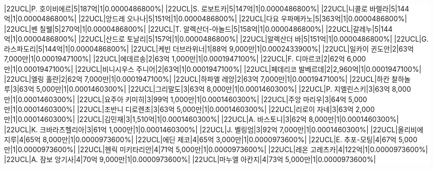 |22UCL|P. 호이비에르|5|187억|1|0.0000486800%|
|22UCL|S. 로보트카|5|147억|1|0.0000486800%|
|22UCL|니콜로 바렐라|5|144억|1|0.0000486800%|
|22UCL|앙드레 오나나|5|151억|1|0.0000486800%|
|22UCL|다요 우파메카노|5|363억|1|0.0000486800%|
|22UCL|벤 칠웰|5|270억|1|0.0000486800%|
|22UCL|T. 알렉산더-아놀드|5|158억|1|0.0000486800%|
|22UCL|갈레누|5|144억|1|0.0000486800%|
|22UCL|산드로 토날리|5|157억|1|0.0000486800%|
|22UCL|알렉산더 바|5|151억|1|0.0000486800%|
|22UCL|G. 라스파도리|5|144억|1|0.0000486800%|
|22UCL|케빈 더브라위너|1|88억 9,000만|1|0.0002433900%|
|22UCL|일카이 귄도안|2|63억 7,000만|1|0.0001947100%|
|22UCL|에데르송|2|63억 1,000만|1|0.0001947100%|
|22UCL|F. 디마르코|2|62억 6,000만|1|0.0001947100%|
|22UCL|비니시우스 주니어|2|63억|1|0.0001947100%|
|22UCL|페데리코 발베르데|2|2,960억|1|0.0001947100%|
|22UCL|엘링 홀란|2|62억 7,000만|1|0.0001947100%|
|22UCL|하파엘 레앙|2|63억 7,000만|1|0.0001947100%|
|22UCL|하칸 찰하놀루|3|63억 5,000만|1|0.0001460300%|
|22UCL|그리말도|3|63억 8,000만|1|0.0001460300%|
|22UCL|P. 지엘린스키|3|63억 8,000만|1|0.0001460300%|
|22UCL|요주아 키미히|3|99억 1,000만|1|0.0001460300%|
|22UCL|주앙 마리우|3|64억 5,000만|1|0.0001460300%|
|22UCL|조반니 디로렌초|3|63억 5,000만|1|0.0001460300%|
|22UCL|리로이 자네|3|63억 2,000만|1|0.0001460300%|
|22UCL|김민재|3|1,510억|1|0.0001460300%|
|22UCL|A. 바스토니|3|62억 8,000만|1|0.0001460300%|
|22UCL|K. 크바라츠헬리아|3|61억 1,000만|1|0.0001460300%|
|22UCL|J. 벨링엄|3|92억 7,000만|1|0.0001460300%|
|22UCL|올리비에 지루|4|65억 8,000만|1|0.0000973600%|
|22UCL|에딘 제코|4|65억 3,000만|1|0.0000973600%|
|22UCL|E. 추포-모팅|4|67억 5,000만|1|0.0000973600%|
|22UCL|헨릭 미키타리안|4|71억 5,000만|1|0.0000973600%|
|22UCL|레온 고레츠카|4|122억|1|0.0000973600%|
|22UCL|A. 잠보 앙기사|4|70억 9,000만|1|0.0000973600%|
|22UCL|마누엘 아칸지|4|73억 5,000만|1|0.0000973600%|
